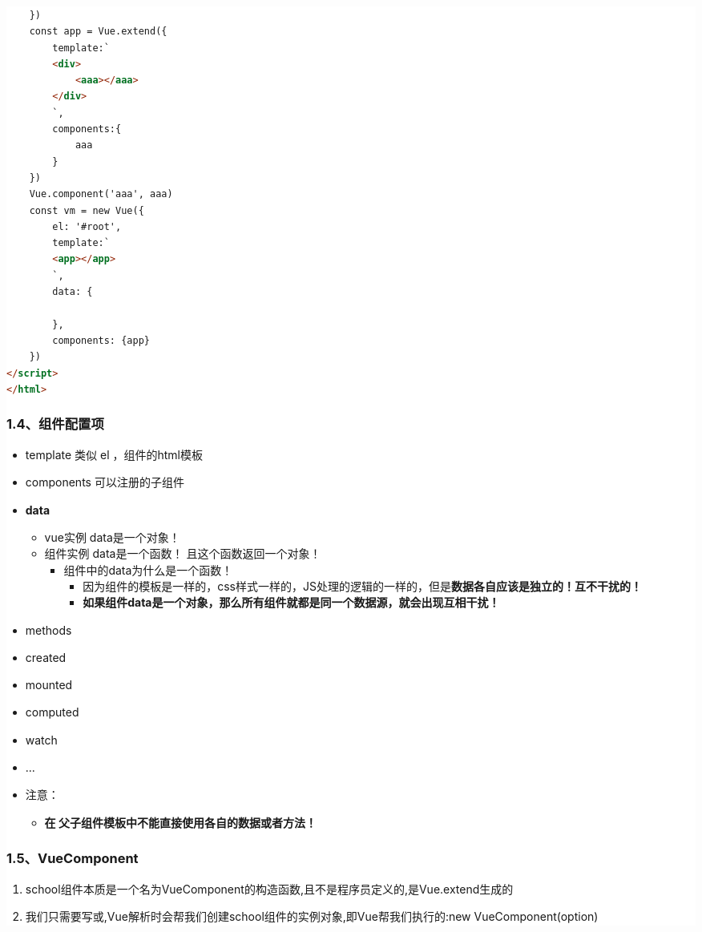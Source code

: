 ```html
    })
    const app = Vue.extend({
        template:`
        <div>
            <aaa></aaa>    
        </div>
        `,
        components:{
            aaa
        }
    })
    Vue.component('aaa', aaa)
    const vm = new Vue({
        el: '#root',
        template:`
        <app></app>
        `,
        data: {

        },
        components: {app}
    })
</script>
</html>
```

### 1.4、组件配置项

- template    类似  el ，组件的html模板

- components  可以注册的子组件
- **data**
  -  vue实例 data是一个对象！
  -  组件实例 data是一个函数！ 且这个函数返回一个对象！
     -  组件中的data为什么是一个函数！
        -  因为组件的模板是一样的，css样式一样的，JS处理的逻辑的一样的，但是**数据各自应该是独立的！互不干扰的！**
        -  **如果组件data是一个对象，那么所有组件就都是同一个数据源，就会出现互相干扰！**     
- methods
- created
- mounted
- computed
- watch
- ...
- 注意：
  - **在 父子组件模板中不能直接使用各自的数据或者方法！** 

### 1.5、VueComponent

1. school组件本质是一个名为VueComponent的构造函数,且不是程序员定义的,是Vue.extend生成的

2. 我们只需要写<school/>或<school><school/>,Vue解析时会帮我们创建school组件的实例对象,即Vue帮我们执行的:new VueComponent(option)
